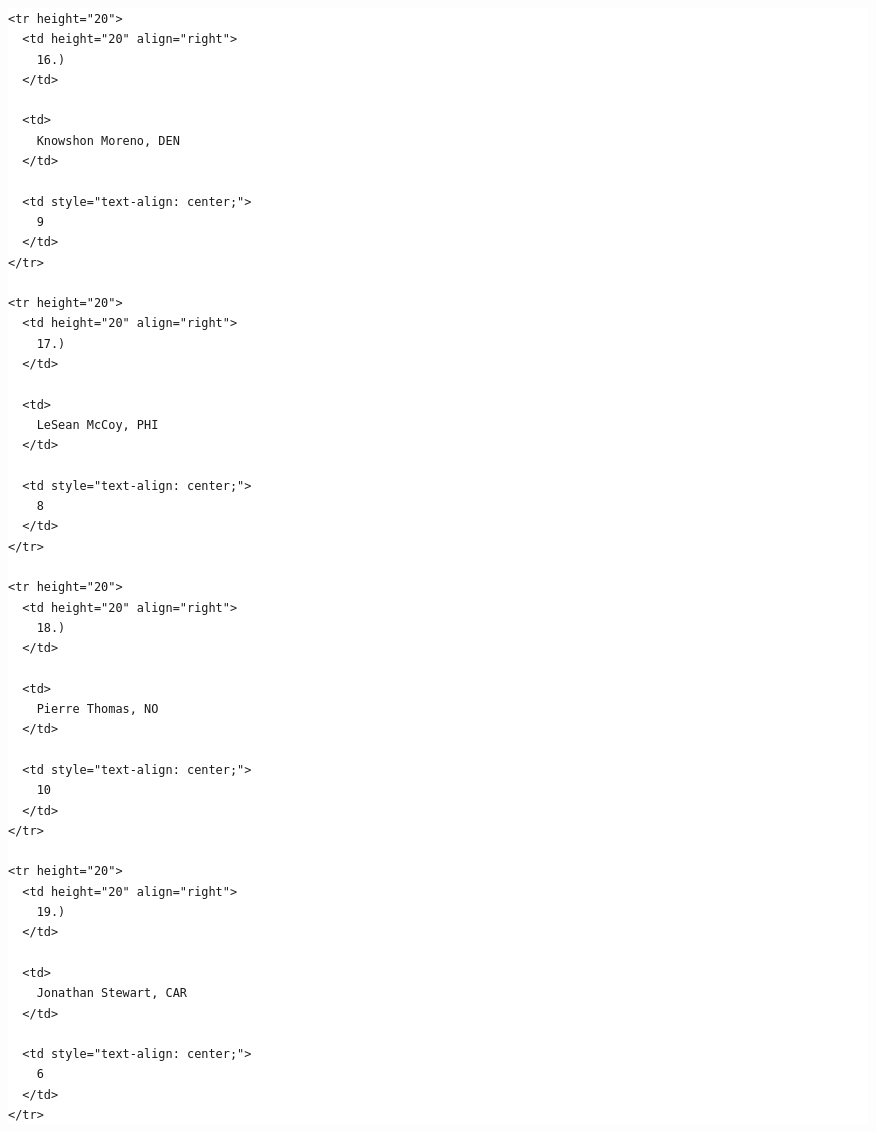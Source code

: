     <tr height="20">
      <td height="20" align="right">
        16.)
      </td>

      <td>
        Knowshon Moreno, DEN
      </td>

      <td style="text-align: center;">
        9
      </td>
    </tr>

    <tr height="20">
      <td height="20" align="right">
        17.)
      </td>

      <td>
        LeSean McCoy, PHI
      </td>

      <td style="text-align: center;">
        8
      </td>
    </tr>

    <tr height="20">
      <td height="20" align="right">
        18.)
      </td>

      <td>
        Pierre Thomas, NO
      </td>

      <td style="text-align: center;">
        10
      </td>
    </tr>

    <tr height="20">
      <td height="20" align="right">
        19.)
      </td>

      <td>
        Jonathan Stewart, CAR
      </td>

      <td style="text-align: center;">
        6
      </td>
    </tr>
